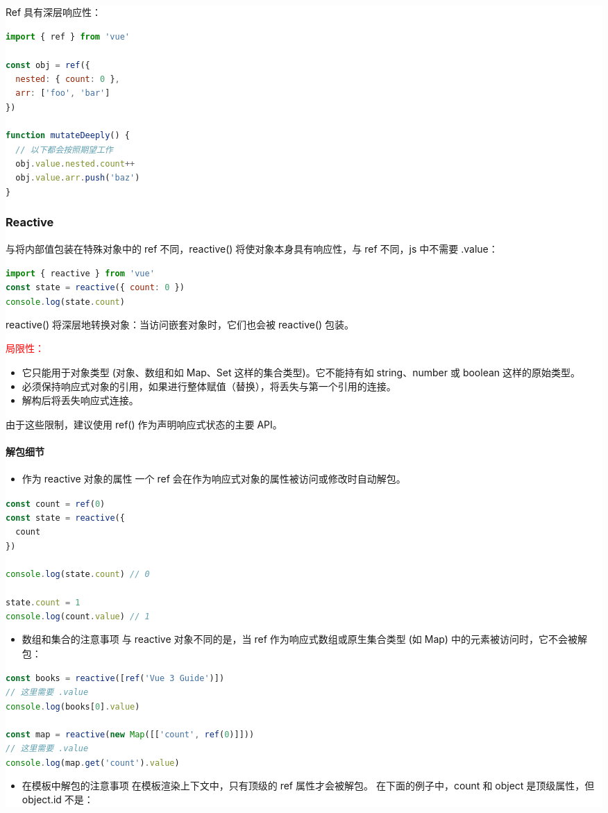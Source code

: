 Ref 具有深层响应性：

```js
import { ref } from 'vue'

const obj = ref({
  nested: { count: 0 },
  arr: ['foo', 'bar']
})

function mutateDeeply() {
  // 以下都会按照期望工作
  obj.value.nested.count++
  obj.value.arr.push('baz')
}
```

### Reactive

与将内部值包装在特殊对象中的 ref 不同，reactive() 将使对象本身具有响应性，与 ref 不同，js 中不需要 .value：

```js
import { reactive } from 'vue'
const state = reactive({ count: 0 })
console.log(state.count)
```

reactive() 将深层地转换对象：当访问嵌套对象时，它们也会被 reactive() 包装。

<p style="color: red;">局限性：
<ul>
<li>它只能用于对象类型 (对象、数组和如 Map、Set 这样的集合类型)。它不能持有如 string、number 或 boolean 这样的原始类型。</li>
<li>必须保持响应式对象的引用，如果进行整体赋值（替换），将丢失与第一个引用的连接。</li>
<li>解构后将丢失响应式连接。</li>
</ul>
</p>

由于这些限制，建议使用 ref() 作为声明响应式状态的主要 API。

#### 解包细节

* 作为 reactive 对象的属性
一个 ref 会在作为响应式对象的属性被访问或修改时自动解包。
```js
const count = ref(0)
const state = reactive({
  count
})

console.log(state.count) // 0

state.count = 1
console.log(count.value) // 1
```
* 数组和集合的注意事项
与 reactive 对象不同的是，当 ref 作为响应式数组或原生集合类型 (如 Map) 中的元素被访问时，它不会被解包：
```js
const books = reactive([ref('Vue 3 Guide')])
// 这里需要 .value
console.log(books[0].value)

const map = reactive(new Map([['count', ref(0)]]))
// 这里需要 .value
console.log(map.get('count').value)
```
* 在模板中解包的注意事项
在模板渲染上下文中，只有顶级的 ref 属性才会被解包。
在下面的例子中，count 和 object 是顶级属性，但 object.id 不是：